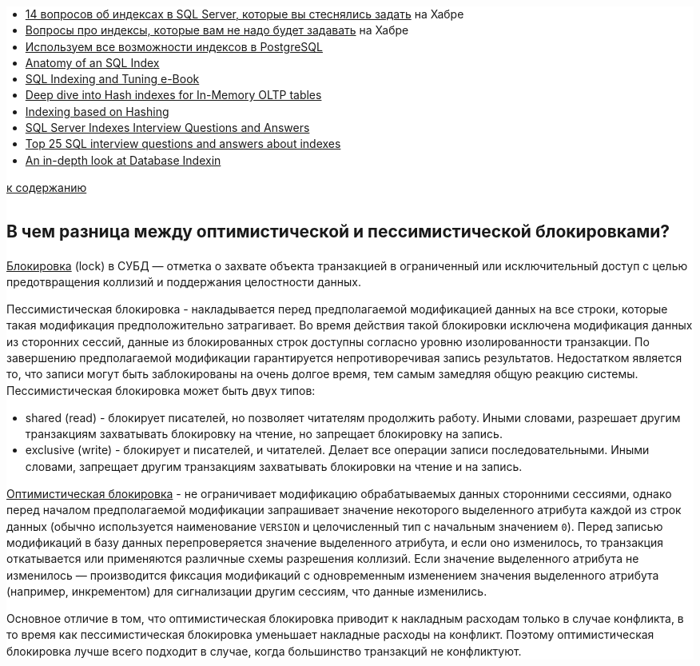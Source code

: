 - [14 вопросов об индексах в SQL Server, которые вы стеснялись задать](https://habr.com/ru/post/247373/) на Хабре
- [Вопросы про индексы, которые вам не надо будет задавать](https://habr.com/ru/post/247949/) на Хабре
- [Используем все возможности индексов в PostgreSQL](https://habr.com/ru/company/mailru/blog/453046/)
- [Anatomy of an SQL Index](https://use-the-index-luke.com/sql/anatomy)
- [SQL Indexing and Tuning e-Book](https://use-the-index-luke.com/)
- [Deep dive into Hash indexes for In-Memory OLTP tables](https://www.sqlshack.com/deep-dive-hash-indexes-memory-oltp-tables/#:~:text=Simply%20explained%2C%20in%20the%20In,in%20an%20in%2Dmemory%20table.)
- [Indexing based on Hashing](http://www.mathcs.emory.edu/~cheung/Courses/554/Syllabus/3-index/hashing.html)
- [SQL Server Indexes Interview Questions and Answers](https://dotnettutorials.net/lesson/sql-server-indexes-interview-questions-answers/)
- [Top 25 SQL interview questions and answers about indexes](https://www.sqlshack.com/top-25-sql-interview-questions-and-answers-about-indexes/)
- [An in-depth look at Database Indexin](https://www.freecodecamp.org/news/database-indexing-at-a-glance-bb50809d48bd/)

[к содержанию](#database)

## В чем разница между оптимистической и пессимистической блокировками?

[Блокировка](https://ru.wikipedia.org/wiki/%D0%91%D0%BB%D0%BE%D0%BA%D0%B8%D1%80%D0%BE%D0%B2%D0%BA%D0%B0_(%D0%A1%D0%A3%D0%91%D0%94)) (lock) в СУБД — отметка о захвате объекта транзакцией в ограниченный или исключительный доступ с целью предотвращения коллизий и поддержания целостности данных.

Пессимистическая блокировка - накладывается перед предполагаемой модификацией данных на все строки, которые такая модификация предположительно затрагивает. Во время действия такой блокировки исключена модификация данных из сторонних сессий, данные из блокированных строк доступны согласно уровню изолированности транзакции. По завершению предполагаемой модификации гарантируется непротиворечивая запись результатов. Недостатком является то, что записи могут быть заблокированы на очень долгое время, тем самым замедляя общую реакцию системы.
Пессимистическая блокировка может быть двух типов:
- shared (read) - блокирует писателей, но позволяет читателям продолжить работу. Иными словами, разрешает другим транзакциям захватывать блокировку на чтение, но запрещает блокировку на запись.
- exclusive (write) - блокирует и писателей, и читателей. Делает все операции записи последовательными. Иными словами, запрещает другим транзакциям захватывать блокировки на чтение и на запись.

[Оптимистическая блокировка](https://en.wikipedia.org/wiki/Optimistic_concurrency_control) - не ограничивает модификацию обрабатываемых данных сторонними сессиями, однако перед началом предполагаемой модификации запрашивает значение некоторого выделенного атрибута каждой из строк данных (обычно используется наименование `VERSION` и целочисленный тип с начальным значением `0`). Перед записью модификаций в базу данных перепроверяется значение выделенного атрибута, и если оно изменилось, то транзакция откатывается или применяются различные схемы разрешения коллизий. Если значение выделенного атрибута не изменилось — производится фиксация модификаций с одновременным изменением значения выделенного атрибута (например, инкрементом) для сигнализации другим сессиям, что данные изменились.

Основное отличие в том, что оптимистическая блокировка приводит к накладным расходам только в случае конфликта, в то время как пессимистическая блокировка уменьшает накладные расходы на конфликт. Поэтому оптимистическая блокировка лучше всего подходит в случае, когда большинство транзакций не конфликтуют.
